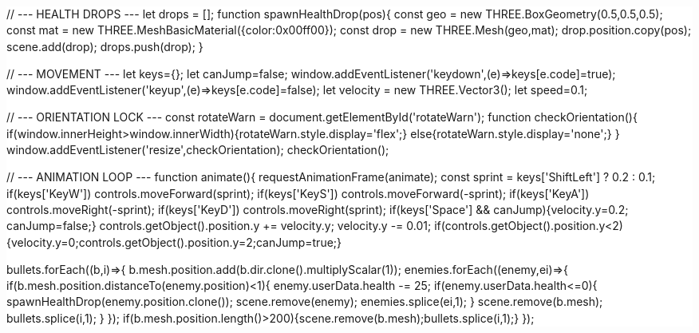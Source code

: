 // --- HEALTH DROPS ---
let drops = [];
function spawnHealthDrop(pos){
  const geo = new THREE.BoxGeometry(0.5,0.5,0.5);
  const mat = new THREE.MeshBasicMaterial({color:0x00ff00});
  const drop = new THREE.Mesh(geo,mat);
  drop.position.copy(pos);
  scene.add(drop); drops.push(drop);
}

// --- MOVEMENT ---
let keys={};
let canJump=false;
window.addEventListener('keydown',(e)=>keys[e.code]=true);
window.addEventListener('keyup',(e)=>keys[e.code]=false);
let velocity = new THREE.Vector3();
let speed=0.1;

// --- ORIENTATION LOCK ---
const rotateWarn = document.getElementById('rotateWarn');
function checkOrientation(){
  if(window.innerHeight>window.innerWidth){rotateWarn.style.display='flex';}
  else{rotateWarn.style.display='none';}
}
window.addEventListener('resize',checkOrientation);
checkOrientation();

// --- ANIMATION LOOP ---
function animate(){
  requestAnimationFrame(animate);
  const sprint = keys['ShiftLeft'] ? 0.2 : 0.1;
  if(keys['KeyW']) controls.moveForward(sprint);
  if(keys['KeyS']) controls.moveForward(-sprint);
  if(keys['KeyA']) controls.moveRight(-sprint);
  if(keys['KeyD']) controls.moveRight(sprint);
  if(keys['Space'] && canJump){velocity.y=0.2; canJump=false;}
  controls.getObject().position.y += velocity.y;
  velocity.y -= 0.01;
  if(controls.getObject().position.y<2){velocity.y=0;controls.getObject().position.y=2;canJump=true;}

  bullets.forEach((b,i)=>{
    b.mesh.position.add(b.dir.clone().multiplyScalar(1));
    enemies.forEach((enemy,ei)=>{
      if(b.mesh.position.distanceTo(enemy.position)<1){
        enemy.userData.health -= 25;
        if(enemy.userData.health<=0){
          spawnHealthDrop(enemy.position.clone());
          scene.remove(enemy); enemies.splice(ei,1);
        }
        scene.remove(b.mesh); bullets.splice(i,1);
      }
    });
    if(b.mesh.position.length()>200){scene.remove(b.mesh);bullets.splice(i,1);}
  });
